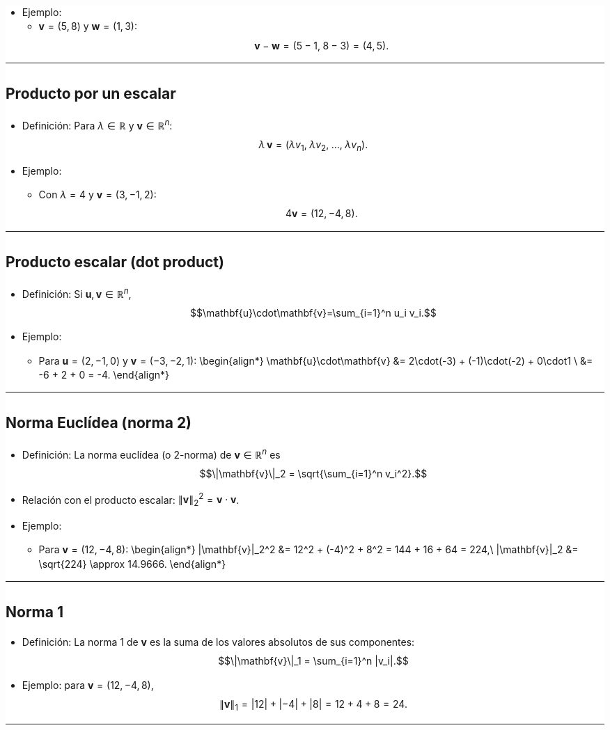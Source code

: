- Ejemplo:
  - $\mathbf{v}=(5,8)$ y $\mathbf{w}=(1,3)$:
    $$\mathbf{v}-\mathbf{w}=(5-1,\;8-3)=(4,5).$$

---

## Producto por un escalar

- Definición: Para $\lambda\in\mathbb{R}$ y $\mathbf{v}\in\mathbb{R}^n$:
  $$\lambda\,\mathbf{v}=(\lambda v_1,\;\lambda v_2,\;\dots,\;\lambda v_n).$$

- Ejemplo:
  - Con $\lambda=4$ y $\mathbf{v}=(3,-1,2)$:
    $$4\mathbf{v}=(12,-4,8).$$

---

## Producto escalar (dot product)

- Definición: Si $\mathbf{u},\mathbf{v}\in\mathbb{R}^n$,
  $$\mathbf{u}\cdot\mathbf{v}=\sum_{i=1}^n u_i v_i.$$

- Ejemplo:
  - Para $\mathbf{u}=(2,-1,0)$ y $\mathbf{v}=(-3,-2,1)$:
    \begin{align*}
    \mathbf{u}\cdot\mathbf{v} &= 2\cdot(-3) + (-1)\cdot(-2) + 0\cdot1 \\
    &= -6 + 2 + 0 = -4.
    \end{align*}

---

## Norma Euclídea (norma 2)

- Definición: La norma euclídea (o 2-norma) de $\mathbf{v}\in\mathbb{R}^n$ es
  $$\|\mathbf{v}\|_2 = \sqrt{\sum_{i=1}^n v_i^2}.$$

- Relación con el producto escalar: $\|\mathbf{v}\|_2^2 = \mathbf{v}\cdot\mathbf{v}$.

- Ejemplo:
  - Para $\mathbf{v}=(12,-4,8)$:
    \begin{align*}
    \|\mathbf{v}\|\_2^2 &= 12^2 + (-4)^2 + 8^2 = 144 + 16 + 64 = 224,\\
    \|\mathbf{v}\|\_2 &= \sqrt{224} \approx 14.9666.
    \end{align*}

---

## Norma 1

- Definición: La norma 1 de $\mathbf{v}$ es la suma de los valores absolutos de sus componentes:
  $$\|\mathbf{v}\|_1 = \sum_{i=1}^n |v_i|.$$

- Ejemplo: para $\mathbf{v}=(12,-4,8)$,
  $$\|\mathbf{v}\|_1 = |12|+|-4|+|8| = 12+4+8 = 24.$$

---